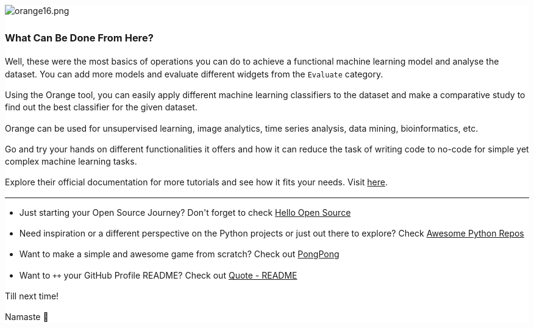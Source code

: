 ![orange16.png](https://cdn.hashnode.com/res/hashnode/image/upload/v1618761551326/eLnIxGtd3.png)

### What Can Be Done From Here?

Well, these were the most basics of operations you can do to achieve a functional machine learning model and analyse the dataset. You can add more models and evaluate different widgets from the `Evaluate` category.

Using the Orange tool, you can easily apply different machine learning classifiers to the dataset and make a comparative study to find out the best classifier for the given dataset.

Orange can be used for unsupervised learning, image analytics, time series analysis, data mining, bioinformatics, etc.

Go and try your hands on different functionalities it offers and how it can reduce the task of writing code to no-code for simple yet complex machine learning tasks.

Explore their official documentation for more tutorials and see how it fits your needs. Visit [here](https://orange3.readthedocs.io/projects/orange-development/en/latest/tutorial.html).

---

- Just starting your Open Source Journey? Don't forget to check [Hello Open Source](https://github.com/siddharth2016/hello-open-source)

- Need inspiration or a different perspective on the Python projects or just out there to explore? Check [Awesome Python Repos](https://github.com/siddharth2016/awesome-python-repos)

- Want to make a simple and awesome game from scratch? Check out [PongPong](https://github.com/siddharth2016/PongPong)

- Want to `++` your GitHub Profile README? Check out [Quote - README](https://github.com/marketplace/actions/quote-readme)

Till next time!

Namaste 🙏